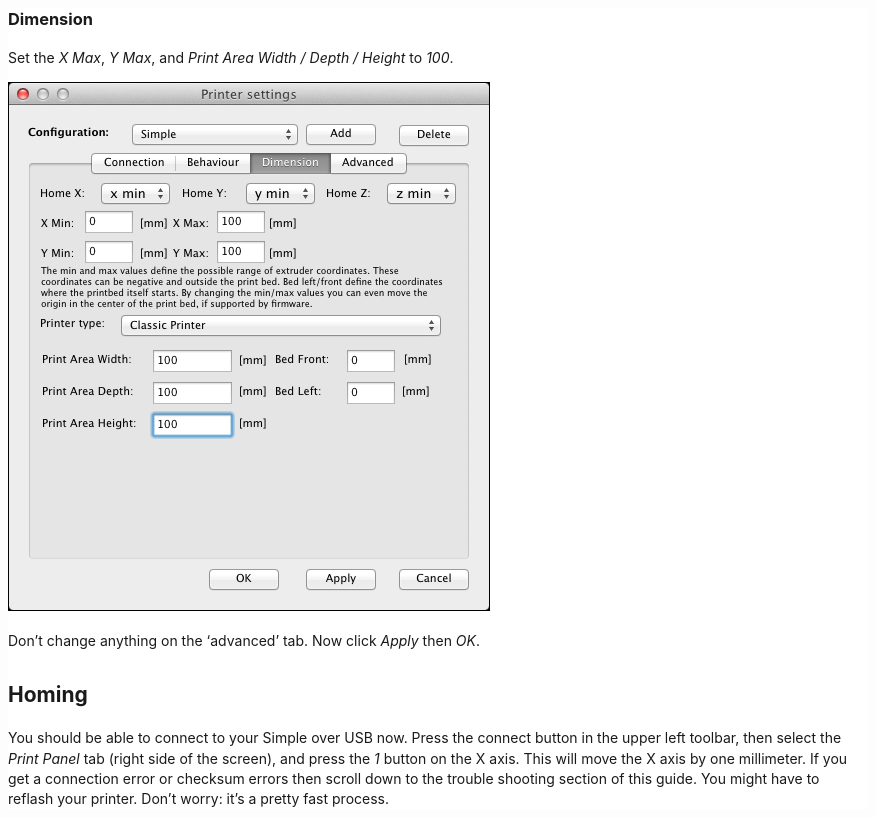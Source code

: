 ### Dimension

Set the *X Max*, *Y Max*, and *Print Area Width / Depth / Height* to *100*.

![Repetier printer settings](ps_dimension.png)

Don’t change anything on the ‘advanced’ tab. Now click *Apply* then *OK*. 

## Homing

You should be able to connect to your Simple over USB now. Press the connect button in the upper left toolbar, then
select the *Print Panel* tab (right side of the screen), and press the *1* button on the X axis. This will move the X
axis by one millimeter. If you get a connection error or checksum errors then scroll down to the trouble shooting
section of this guide. You might have to reflash your printer. Don’t worry: it’s a pretty fast process.

